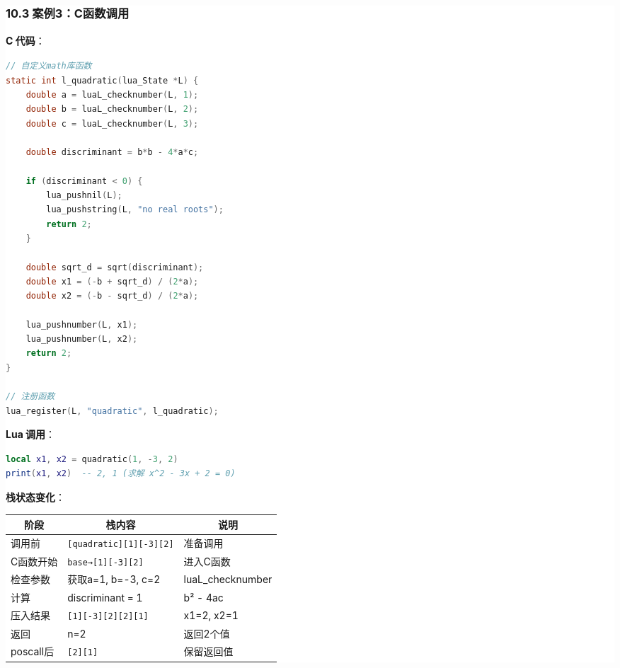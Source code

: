 ### 10.3 案例3：C函数调用

**C 代码**：
```c
// 自定义math库函数
static int l_quadratic(lua_State *L) {
    double a = luaL_checknumber(L, 1);
    double b = luaL_checknumber(L, 2);
    double c = luaL_checknumber(L, 3);
    
    double discriminant = b*b - 4*a*c;
    
    if (discriminant < 0) {
        lua_pushnil(L);
        lua_pushstring(L, "no real roots");
        return 2;
    }
    
    double sqrt_d = sqrt(discriminant);
    double x1 = (-b + sqrt_d) / (2*a);
    double x2 = (-b - sqrt_d) / (2*a);
    
    lua_pushnumber(L, x1);
    lua_pushnumber(L, x2);
    return 2;
}

// 注册函数
lua_register(L, "quadratic", l_quadratic);
```

**Lua 调用**：
```lua
local x1, x2 = quadratic(1, -3, 2)
print(x1, x2)  -- 2, 1 (求解 x^2 - 3x + 2 = 0)
```

**栈状态变化**：

| 阶段 | 栈内容 | 说明 |
|------|--------|------|
| 调用前 | `[quadratic][1][-3][2]` | 准备调用 |
| C函数开始 | `base→[1][-3][2]` | 进入C函数 |
| 检查参数 | 获取a=1, b=-3, c=2 | luaL_checknumber |
| 计算 | discriminant = 1 | b² - 4ac |
| 压入结果 | `[1][-3][2][2][1]` | x1=2, x2=1 |
| 返回 | n=2 | 返回2个值 |
| poscall后 | `[2][1]` | 保留返回值 |

